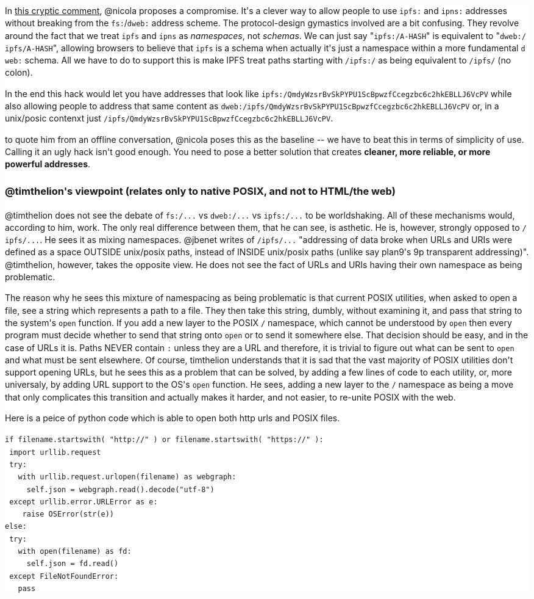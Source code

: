 In [this cryptic comment](https://github.com/ipfs/in-web-browsers/issues/28#issuecomment-281135393), @nicola proposes a compromise. It's a clever way to allow people to use `ipfs:` and `ipns:` addresses without breaking from the `fs:`/`dweb:` address scheme. The protocol-design gymastics involved are a bit confusing. They revolve around the fact that we treat `ipfs` and `ipns` as _namespaces_, not _schemas_. We can just say "`ipfs:/A-HASH`" is equivalent to "`dweb:/ipfs/A-HASH`", allowing browsers to believe that `ipfs` is a schema when actually it's just a namespace within a more fundamental `dweb:` schema. All we have to do to support this is make IPFS treat paths starting with `/ipfs:/` as being equivalent to `/ipfs/` (no colon).

In the end this hack would let you have addresses that look like `ipfs:/QmdyWzsrBvSkPYPU1ScBpwzfCcegzbc6c2hkEBLLJ6VcPV` while also allowing people to address that same content as `dweb:/ipfs/QmdyWzsrBvSkPYPU1ScBpwzfCcegzbc6c2hkEBLLJ6VcPV` or, in a unix/posic contenxt just `/ipfs/QmdyWzsrBvSkPYPU1ScBpwzfCcegzbc6c2hkEBLLJ6VcPV`.

to quote him from an offline conversation, @nicola poses this as the baseline -- we have to beat this in terms of simplicity of use. Calling it an ugly hack isn't good enough. You need to pose a better solution that creates **cleaner, more reliable, or more powerful addresses**.

### @timthelion's viewpoint (relates only to native POSIX, and not to HTML/the web)

@timthelion does not see the debate of `fs:/...` vs `dweb:/...` vs `ipfs:/...` to be worldshaking. All of these mechanisms would, according to him, work. The only real difference between them, that he can see, is asthetic. He is, however, strongly opposed to `/ipfs/...`. He sees it as mixing namespaces. @jbenet writes of `/ipfs/...` "addressing of data broke when URLs and URIs were defined as a space OUTSIDE unix/posix paths, instead of INSIDE unix/posix paths (unlike say plan9's 9p transparent addressing)". @timthelion, however, takes the opposite view. He does not see the fact of URLs and URIs having their own namespace as being problematic.

The reason why he sees this mixture of namespacing as being problematic is that current POSIX utilities, when asked to open a file, see a string which represents a path to a file. They then take this string, dumbly, without examining it, and pass that string to the system's `open` function. If you add a new layer to the POSIX `/` namespace, which cannot be understood by `open` then every program must decide whether to send that string onto `open` or to send it somewhere else. That decision should be easy, and in the case of URLs it is. Paths NEVER contain `:` unless they are a URL and therefore, it is trivial to figure out what can be sent to `open` and what must be sent elsewhere. Of course, timthelion understands that it is sad that the vast majority of POSIX utilities don't support opening URLs, but he sees this as a problem that can be solved, by adding a few lines of code to each utility, or, more universaly, by adding URL support to the OS's `open` function. He sees, adding a new layer to the `/` namespace as being a move that only complicates this transition and actually makes it harder, and not easier, to re-unite POSIX with the web.

Here is a peice of python code which is able to open both http urls and POSIX files.

````
if filename.startswith( "http://" ) or filename.startswith( "https://" ):
 import urllib.request
 try:
   with urllib.request.urlopen(filename) as webgraph:
     self.json = webgraph.read().decode("utf-8")
 except urllib.error.URLError as e:
    raise OSError(str(e))
else:
 try:
   with open(filename) as fd:
     self.json = fd.read()
 except FileNotFoundError:
   pass
````
